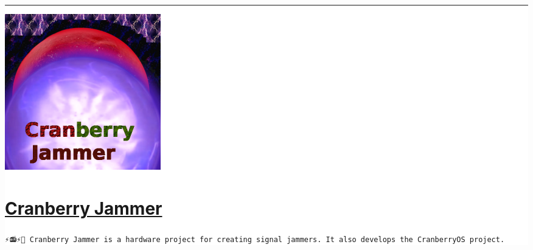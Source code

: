 
***

<img src="/Cranberry_Jammer_1024pxIcon_V1_HighCompression.png" alt="Cranberry Jammer logo" width="256" height="256">

# [Cranberry Jammer](#Cranberry-Jammer)

`⚡️📻️⚡️📡️ Cranberry Jammer is a hardware project for creating signal jammers. It also develops the CranberryOS project.`
